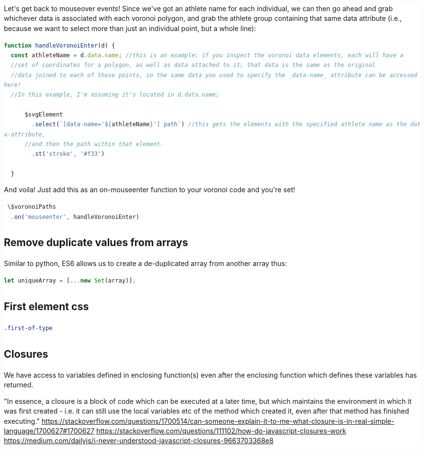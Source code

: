 Let's get back to mouseover events! Since we've got an athlete name for each individual, we can then
go ahead and grab whichever data is associated with each voronoi polygon, and grab the athlete group containing
that same data attribute (i.e., because we want to select more than just an individual point, but a whole line):

```javascript
function handleVoronoiEnter(d) {
  const athleteName = d.data.name; //this is an example; if you inspect the voronoi data elements, each will have a
  //set of coordinates for a polygon, as well as data attached to it; that data is the same as the original
  //data joined to each of those points, so the same data you used to specify the _data-name_ attribute can be accessed here!
  //In this example, I'm assuming it's located in d.data.name;

      $svgElement
      	.select(`[data-name='${athleteName}'] path`) //this gets the elements with the specified athlete name as the data-attribute,
      //and then the path within that element.
      	.st('stroke', '#f33')

  }
```

And voila! Just add this as an on-mouseenter function to your voronoi code and you're set!

```javascript
 \$voronoiPaths
  .on('mouseenter', handleVoronoiEnter)
```

## Remove duplicate values from arrays

Similar to python, ES6 allows us to create a de-duplicated array from another array thus:

```javascript
let uniqueArray = [...new Set(array)];
```

## First element css

```css
.first-of-type
```

## Closures

We have access to variables defined in enclosing function(s) even after the enclosing function which defines these
variables has returned.

"In essence, a closure is a block of code which can be executed at a later time, but which maintains the environment
in which it was first created - i.e. it can still use the local variables etc of the method which created it,
even after that method has finished executing."
https://stackoverflow.com/questions/1700514/can-someone-explain-it-to-me-what-closure-is-in-real-simple-language/1700627#1700627
https://stackoverflow.com/questions/111102/how-do-javascript-closures-work
https://medium.com/dailyjs/i-never-understood-javascript-closures-9663703368e8
